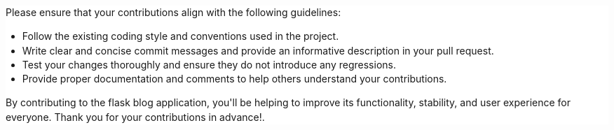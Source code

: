 Please ensure that your contributions align with the following guidelines:

- Follow the existing coding style and conventions used in the project.
- Write clear and concise commit messages and provide an informative description in your pull request.
- Test your changes thoroughly and ensure they do not introduce any regressions.
- Provide proper documentation and comments to help others understand your contributions.

By contributing to the flask blog application, you'll be helping to improve its functionality, stability, and user experience for everyone. Thank you for your contributions in advance!.